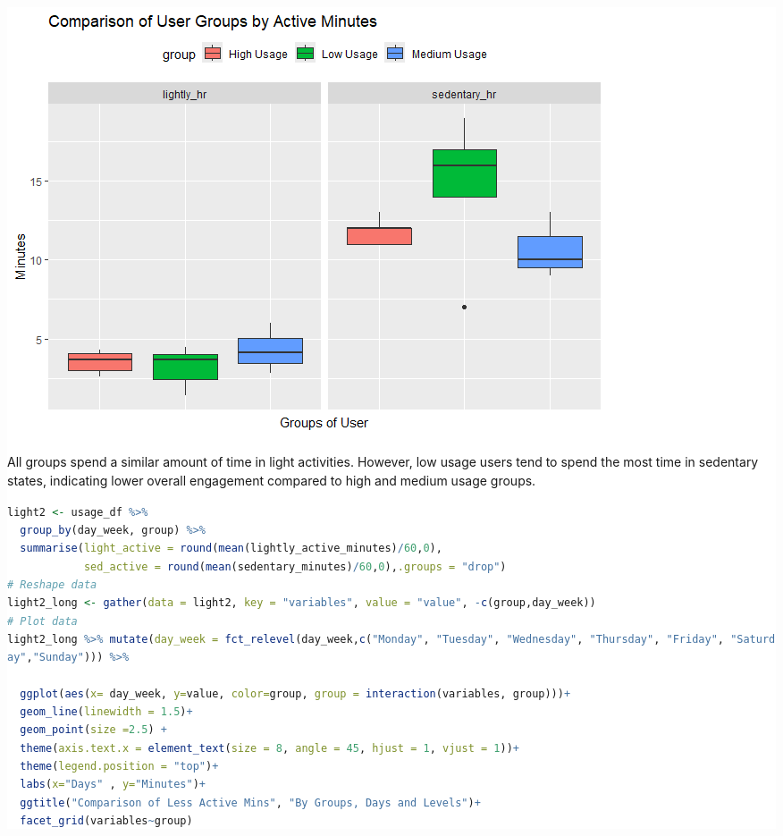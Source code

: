 ![](FitBit_files/figure-gfm/unnamed-chunk-20-1.png)

All groups spend a similar amount of time in light activities. However,
low usage users tend to spend the most time in sedentary states,
indicating lower overall engagement compared to high and medium usage
groups.

``` r
light2 <- usage_df %>% 
  group_by(day_week, group) %>% 
  summarise(light_active = round(mean(lightly_active_minutes)/60,0),
            sed_active = round(mean(sedentary_minutes)/60,0),.groups = "drop")
# Reshape data 
light2_long <- gather(data = light2, key = "variables", value = "value", -c(group,day_week))
# Plot data
light2_long %>% mutate(day_week = fct_relevel(day_week,c("Monday", "Tuesday", "Wednesday", "Thursday", "Friday", "Saturday","Sunday"))) %>% 
  
  ggplot(aes(x= day_week, y=value, color=group, group = interaction(variables, group)))+
  geom_line(linewidth = 1.5)+
  geom_point(size =2.5) +
  theme(axis.text.x = element_text(size = 8, angle = 45, hjust = 1, vjust = 1))+
  theme(legend.position = "top")+
  labs(x="Days" , y="Minutes")+
  ggtitle("Comparison of Less Active Mins", "By Groups, Days and Levels")+
  facet_grid(variables~group)
```
